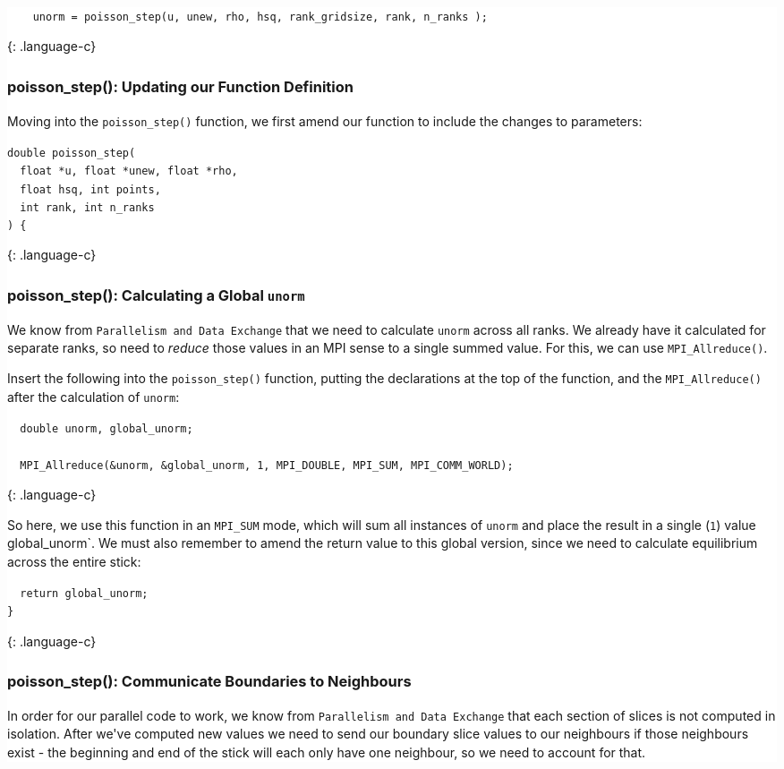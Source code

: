 ~~~
    unorm = poisson_step(u, unew, rho, hsq, rank_gridsize, rank, n_ranks );
~~~
{: .language-c}

### poisson_step(): Updating our Function Definition

Moving into the `poisson_step()` function, we first amend our function to include the changes to parameters:

~~~
double poisson_step(
  float *u, float *unew, float *rho,
  float hsq, int points,
  int rank, int n_ranks
) {
~~~
{: .language-c}

### poisson_step(): Calculating a Global `unorm`

We know from `Parallelism and Data Exchange` that we need to calculate `unorm` across all ranks.
We already have it calculated for separate ranks, so need to *reduce* those values in an MPI sense to a single summed value.
For this, we can use `MPI_Allreduce()`.

Insert the following into the `poisson_step()` function, putting the declarations at the top of the function,
and the `MPI_Allreduce()` after the calculation of `unorm`:

~~~
  double unorm, global_unorm;
  
  MPI_Allreduce(&unorm, &global_unorm, 1, MPI_DOUBLE, MPI_SUM, MPI_COMM_WORLD);
~~~
{: .language-c}

So here, we use this function in an `MPI_SUM` mode, which will sum all instances of `unorm` and place the result in a single (`1`) value global_unorm`.
We must also remember to amend the return value to this global version, since we need to calculate equilibrium across the entire stick:

~~~
  return global_unorm;
}
~~~
{: .language-c}

### poisson_step(): Communicate Boundaries to Neighbours

In order for our parallel code to work, we know from `Parallelism and Data Exchange` that each section of slices is not computed in isolation.
After we've computed new values we need to send our boundary slice values to our neighbours if those neighbours exist -
the beginning and end of the stick will each only have one neighbour, so we need to account for that.
